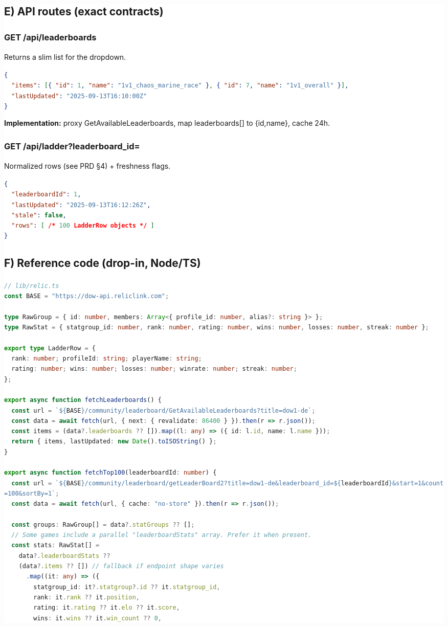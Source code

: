 ## E) API routes (exact contracts)

### GET /api/leaderboards

Returns a slim list for the dropdown.

```json
{
  "items": [{ "id": 1, "name": "1v1_chaos_marine_race" }, { "id": 7, "name": "1v1_overall" }],
  "lastUpdated": "2025-09-13T16:10:00Z"
}
```

**Implementation:** proxy GetAvailableLeaderboards, map leaderboards[] to {id,name}, cache 24h.

### GET /api/ladder?leaderboard_id=<id>

Normalized rows (see PRD §4) + freshness flags.

```json
{
  "leaderboardId": 1,
  "lastUpdated": "2025-09-13T16:12:26Z",
  "stale": false,
  "rows": [ /* 100 LadderRow objects */ ]
}
```

## F) Reference code (drop-in, Node/TS)

```typescript
// lib/relic.ts
const BASE = "https://dow-api.reliclink.com";

type RawGroup = { id: number, members: Array<{ profile_id: number, alias?: string }> };
type RawStat = { statgroup_id: number, rank: number, rating: number, wins: number, losses: number, streak: number };

export type LadderRow = {
  rank: number; profileId: string; playerName: string;
  rating: number; wins: number; losses: number; winrate: number; streak: number;
};

export async function fetchLeaderboards() {
  const url = `${BASE}/community/leaderboard/GetAvailableLeaderboards?title=dow1-de`;
  const data = await fetch(url, { next: { revalidate: 86400 } }).then(r => r.json());
  const items = (data?.leaderboards ?? []).map((l: any) => ({ id: l.id, name: l.name }));
  return { items, lastUpdated: new Date().toISOString() };
}

export async function fetchTop100(leaderboardId: number) {
  const url = `${BASE}/community/leaderboard/getLeaderBoard2?title=dow1-de&leaderboard_id=${leaderboardId}&start=1&count=100&sortBy=1`;
  const data = await fetch(url, { cache: "no-store" }).then(r => r.json());

  const groups: RawGroup[] = data?.statGroups ?? [];
  // Some games include a parallel "leaderboardStats" array. Prefer it when present.
  const stats: RawStat[] =
    data?.leaderboardStats ??
    (data?.items ?? []) // fallback if endpoint shape varies
      .map((it: any) => ({
        statgroup_id: it?.statgroup?.id ?? it.statgroup_id,
        rank: it.rank ?? it.position,
        rating: it.rating ?? it.elo ?? it.score,
        wins: it.wins ?? it.win_count ?? 0,
```